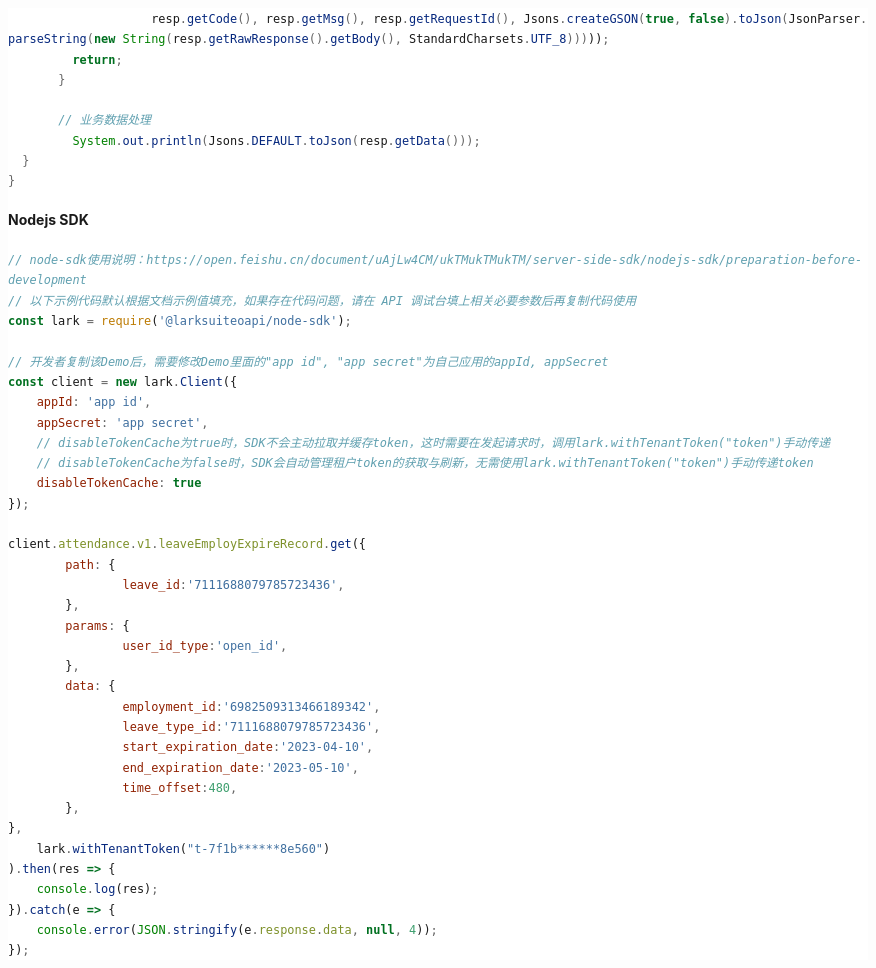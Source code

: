 ```java
                    resp.getCode(), resp.getMsg(), resp.getRequestId(), Jsons.createGSON(true, false).toJson(JsonParser.parseString(new String(resp.getRawResponse().getBody(), StandardCharsets.UTF_8)))));
         return;
       }

       // 业务数据处理
         System.out.println(Jsons.DEFAULT.toJson(resp.getData()));
  }
}

```

#### Nodejs SDK

```javascript
// node-sdk使用说明：https://open.feishu.cn/document/uAjLw4CM/ukTMukTMukTM/server-side-sdk/nodejs-sdk/preparation-before-development
// 以下示例代码默认根据文档示例值填充，如果存在代码问题，请在 API 调试台填上相关必要参数后再复制代码使用
const lark = require('@larksuiteoapi/node-sdk');

// 开发者复制该Demo后，需要修改Demo里面的"app id", "app secret"为自己应用的appId, appSecret
const client = new lark.Client({
    appId: 'app id',
    appSecret: 'app secret',
    // disableTokenCache为true时，SDK不会主动拉取并缓存token，这时需要在发起请求时，调用lark.withTenantToken("token")手动传递
    // disableTokenCache为false时，SDK会自动管理租户token的获取与刷新，无需使用lark.withTenantToken("token")手动传递token
    disableTokenCache: true
});

client.attendance.v1.leaveEmployExpireRecord.get({
        path: {
                leave_id:'7111688079785723436',
        },
        params: {
                user_id_type:'open_id',
        },
        data: {
                employment_id:'6982509313466189342',
                leave_type_id:'7111688079785723436',
                start_expiration_date:'2023-04-10',
                end_expiration_date:'2023-05-10',
                time_offset:480,
        },
},
    lark.withTenantToken("t-7f1b******8e560")
).then(res => {
    console.log(res);
}).catch(e => {
    console.error(JSON.stringify(e.response.data, null, 4));
});

```
